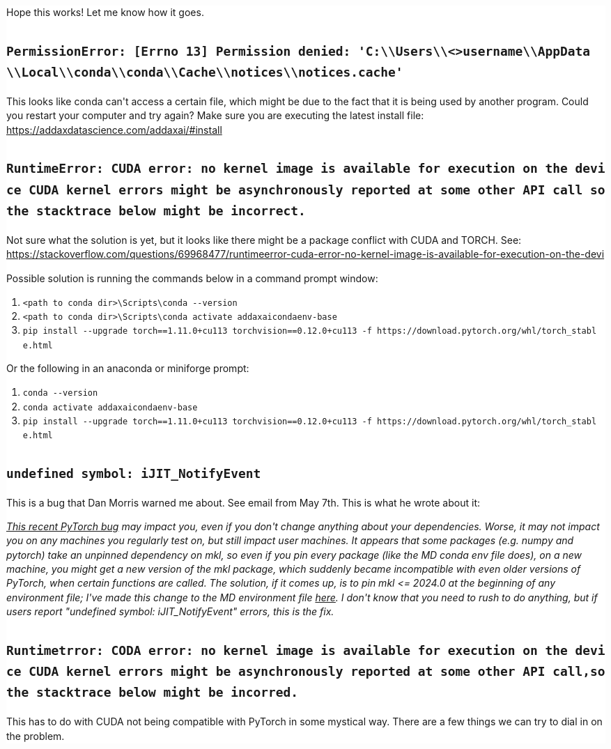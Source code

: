 Hope this works! Let me know how it goes.

## `PermissionError: [Errno 13] Permission denied: 'C:\\Users\\<>username\\AppData\\Local\\conda\\conda\\Cache\\notices\\notices.cache'`

This looks like conda can't access a certain file, which might be due to the fact that it is being used by another program. Could you restart your computer and try again? Make sure you are executing the latest install file: https://addaxdatascience.com/addaxai/#install

## `RuntimeError: CUDA error: no kernel image is available for execution on the device CUDA kernel errors might be asynchronously reported at some other API call so the stacktrace below might be incorrect.`
Not sure what the solution is yet, but it looks like there might be a package conflict with CUDA and TORCH. See: https://stackoverflow.com/questions/69968477/runtimeerror-cuda-error-no-kernel-image-is-available-for-execution-on-the-devi

Possible solution is running the commands below in a command prompt window:
1. `<path to conda dir>\Scripts\conda --version`
2. `<path to conda dir>\Scripts\conda activate addaxaicondaenv-base`
3. `pip install --upgrade torch==1.11.0+cu113 torchvision==0.12.0+cu113 -f https://download.pytorch.org/whl/torch_stable.html`

Or the following in an anaconda or miniforge prompt:
1. `conda --version`
2. `conda activate addaxaicondaenv-base`
3. `pip install --upgrade torch==1.11.0+cu113 torchvision==0.12.0+cu113 -f https://download.pytorch.org/whl/torch_stable.html`

## `undefined symbol: iJIT_NotifyEvent`
This is a bug that Dan Morris warned me about. See email from May 7th. This is what he wrote about it:

_[This recent PyTorch bug](https://github.com/pytorch/pytorch/issues/123097) may impact you, even if you don't change anything about your dependencies.  Worse, it may not impact you on any machines you regularly test on, but still impact user machines.  It appears that some packages (e.g. numpy and pytorch) take an unpinned dependency on mkl, so even if you pin every package (like the MD conda env file does), on a new machine, you might get a new version of the mkl package, which suddenly became incompatible with even older versions of PyTorch, when certain functions are called.  The solution, if it comes up, is to pin mkl <= 2024.0 at the beginning of any environment file; I've made this change to the MD environment file [here](https://github.com/agentmorris/MegaDetector/blob/main/envs/environment-detector.yml#L13).  I don't know that you need to rush to do anything, but if users report "undefined symbol: iJIT_NotifyEvent" errors, this is the fix._

## `Runtimetrror: CODA error: no kernel image is available for execution on the device CUDA kernel errors might be asynchronously reported at some other API call,so the stacktrace below might be incorred.`
This has to do with CUDA not being compatible with PyTorch in some mystical way. There are a few things we can try to dial in on the problem. 
